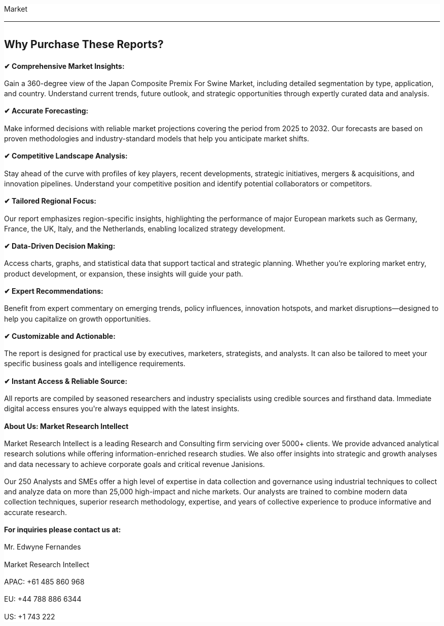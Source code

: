 Market</a></span></p></blockquote><hr /><h2>Why Purchase These Reports?</h2><p><strong>✔ Comprehensive Market Insights:</strong></p><p>Gain a 360-degree view of the Japan Composite Premix For Swine Market, including detailed segmentation by type, application, and country. Understand current trends, future outlook, and strategic opportunities through expertly curated data and analysis.</p><p><strong>✔ Accurate Forecasting:</strong></p><p>Make informed decisions with reliable market projections covering the period from 2025 to 2032. Our forecasts are based on proven methodologies and industry-standard models that help you anticipate market shifts.</p><p><strong>✔ Competitive Landscape Analysis:</strong></p><p>Stay ahead of the curve with profiles of key players, recent developments, strategic initiatives, mergers &amp; acquisitions, and innovation pipelines. Understand your competitive position and identify potential collaborators or competitors.</p><p><strong>✔ Tailored Regional Focus:</strong></p><p>Our report emphasizes region-specific insights, highlighting the performance of major European markets such as Germany, France, the UK, Italy, and the Netherlands, enabling localized strategy development.</p><p><strong>✔ Data-Driven Decision Making:</strong></p><p>Access charts, graphs, and statistical data that support tactical and strategic planning. Whether you&rsquo;re exploring market entry, product development, or expansion, these insights will guide your path.</p><p><strong>✔ Expert Recommendations:</strong></p><p>Benefit from expert commentary on emerging trends, policy influences, innovation hotspots, and market disruptions&mdash;designed to help you capitalize on growth opportunities.</p><p><strong>✔ Customizable and Actionable:</strong></p><p>The report is designed for practical use by executives, marketers, strategists, and analysts. It can also be tailored to meet your specific business goals and intelligence requirements.</p><p><strong>✔ Instant Access &amp; Reliable Source:</strong></p><p>All reports are compiled by seasoned researchers and industry specialists using credible sources and firsthand data. Immediate digital access ensures you're always equipped with the latest insights.</p><p><strong><span class="font-[700]">About Us: Market Research Intellect</span></strong></p><p><span class="">Market Research Intellect is a leading Research and Consulting firm servicing over 5000+ clients. We provide advanced analytical research solutions while offering information-enriched research studies.&nbsp;</span>We also offer insights into strategic and growth analyses and data necessary to achieve corporate goals and critical revenue Janisions.</p><p><span class="">Our 250 Analysts and SMEs offer a high level of expertise in data collection and governance using industrial techniques to collect and analyze data on more than 25,000 high-impact and niche markets. Our analysts are trained to combine modern data collection techniques, superior research methodology, expertise, and years of collective experience to produce informative and accurate research.</span></p><p><strong>For inquiries please contact us at:</strong></p><p>Mr. Edwyne Fernandes</p><p>Market Research Intellect</p><p>APAC: +61 485 860 968</p><p>EU: +44 788 886 6344</p><p>US: +1 743 222